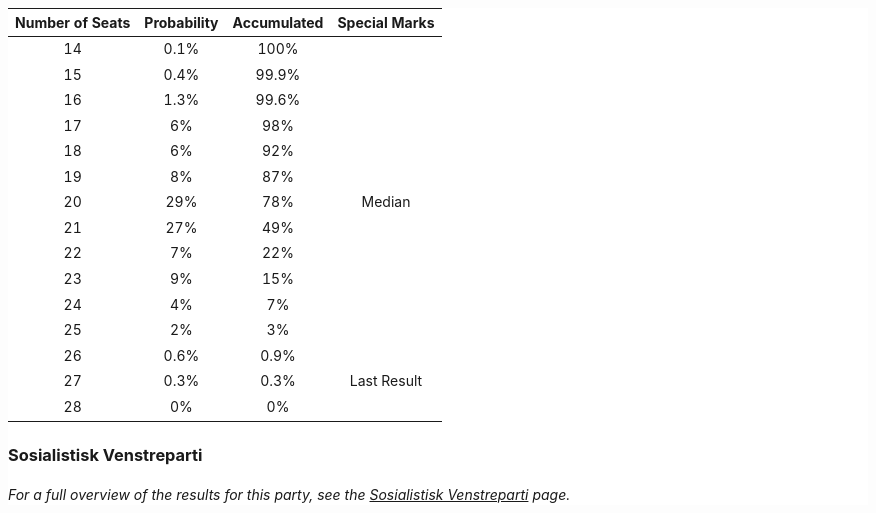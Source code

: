 | Number of Seats | Probability | Accumulated | Special Marks |
|:---------------:|:-----------:|:-----------:|:-------------:|
| 14 | 0.1% | 100% |  |
| 15 | 0.4% | 99.9% |  |
| 16 | 1.3% | 99.6% |  |
| 17 | 6% | 98% |  |
| 18 | 6% | 92% |  |
| 19 | 8% | 87% |  |
| 20 | 29% | 78% | Median |
| 21 | 27% | 49% |  |
| 22 | 7% | 22% |  |
| 23 | 9% | 15% |  |
| 24 | 4% | 7% |  |
| 25 | 2% | 3% |  |
| 26 | 0.6% | 0.9% |  |
| 27 | 0.3% | 0.3% | Last Result |
| 28 | 0% | 0% |  |

### Sosialistisk Venstreparti

*For a full overview of the results for this party, see the [Sosialistisk Venstreparti](party-sosialistiskvenstreparti.html) page.*
